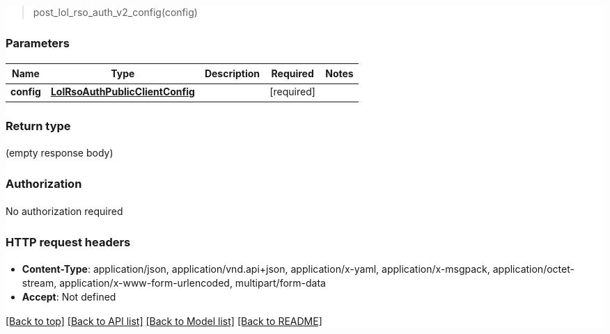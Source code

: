 > post_lol_rso_auth_v2_config(config)


### Parameters


Name | Type | Description  | Required | Notes
------------- | ------------- | ------------- | ------------- | -------------
**config** | [**LolRsoAuthPublicClientConfig**](LolRsoAuthPublicClientConfig.md) |  | [required] |

### Return type

 (empty response body)

### Authorization

No authorization required

### HTTP request headers

- **Content-Type**: application/json, application/vnd.api+json, application/x-yaml, application/x-msgpack, application/octet-stream, application/x-www-form-urlencoded, multipart/form-data
- **Accept**: Not defined

[[Back to top]](#) [[Back to API list]](../README.md#documentation-for-api-endpoints) [[Back to Model list]](../README.md#documentation-for-models) [[Back to README]](../README.md)

